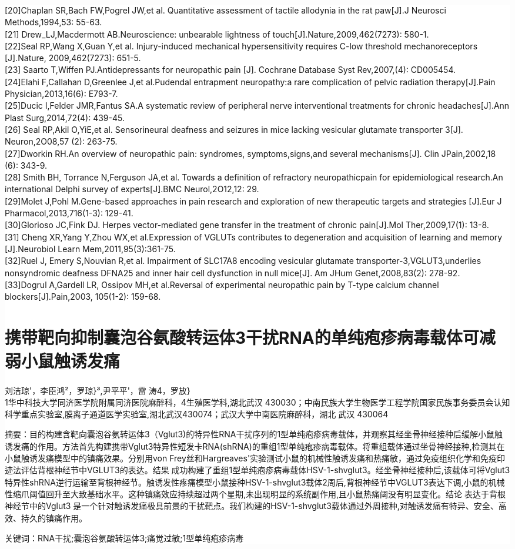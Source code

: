 [20]Chaplan SR,Bach FW,Pogrel JW,et al. Quantitative assessment of tactile allodynia in the rat paw[J].J Neurosci Methods,1994,53: 55-63.   
[21] Drew_LJ,Macdermott AB.Neuroscience: unbearable lightness of touch[J].Nature,2009,462(7273): 580-1.   
[22]Seal RP,Wang X,Guan Y,et al. Injury-induced mechanical hypersensitivity requires C-low threshold mechanoreceptors [J].Nature, 2009,462(7273): 651-5.   
[23] Saarto T,Wiffen PJ.Antidepressants for neuropathic pain [J]. Cochrane Database Syst Rev,2007,(4): CD005454.   
[24]Elahi F,Callahan D,Greenlee J,et al.Pudendal entrapment neuropathy:a rare complication of pelvic radiation therapy[J].Pain Physician,2013,16(6): E793-7.   
[25]Ducic I,Felder JMR,Fantus SA.A systematic review of peripheral nerve interventional treatments for chronic headaches[J].Ann Plast Surg,2014,72(4): 439-45.   
[26] Seal RP,Akil O,YiE,et al. Sensorineural deafness and seizures in mice lacking vesicular glutamate transporter 3[J]. Neuron,2O08,57 (2): 263-75.   
[27]Dworkin RH.An overview of neuropathic pain: syndromes, symptoms,signs,and several mechanisms[J]. Clin JPain,2002,18 (6): 343-9.   
[28] Smith BH, Torrance N,Ferguson JA,et al. Towards a definition of refractory neuropathicpain for epidemiological research.An international Delphi survey of experts[J].BMC Neurol,2O12,12: 29.   
[29]Molet J,Pohl M.Gene-based approaches in pain research and exploration of new therapeutic targets and strategies [J].Eur J Pharmacol,2013,716(1-3): 129-41.   
[30]Glorioso JC,Fink DJ. Herpes vector-mediated gene transfer in the treatment of chronic pain[J].Mol Ther,2009,17(1): 13-8.   
[31] Cheng XR,Yang Y,Zhou WX,et al.Expression of VGLUTs contributes to degeneration and acquisition of learning and memory [J].Neurobiol Learn Mem,2011,95(3):361-75.   
[32]Ruel J, Emery S,Nouvian R,et al. Impairment of SLC17A8 encoding vesicular glutamate transporter-3,VGLUT3,underlies nonsyndromic deafness DFNA25 and inner hair cell dysfunction in null mice[J]. Am JHum Genet,2008,83(2): 278-92.   
[33]Dogrul A,Gardell LR, Ossipov MH,et al.Reversal of experimental neuropathic pain by T-type calcium channel blockers[J].Pain,2003, 105(1-2): 159-68.

# 携带靶向抑制囊泡谷氨酸转运体3干扰RNA的单纯疱疹病毒载体可减弱小鼠触诱发痛

刘洁琼'，李臣鸿²，罗琼}³,尹平平'，雷 涛4，罗放}  
1华中科技大学同济医学院附属同济医院麻醉科，4生殖医学科,湖北武汉 430030；中南民族大学生物医学工程学院国家民族事务委员会认知科学重点实验室,膜离子通道医学实验室,湖北武汉430074；武汉大学中南医院麻醉科，湖北 武汉 430064

摘要：目的构建含靶向囊泡谷氨转运体3（Vglut3)的特异性RNA干扰序列的1型单纯疱疹病毒载体，并观察其经坐骨神经接种后缓解小鼠触诱发痛的作用。方法首先构建携带Vglut3特异性短发卡RNA(shRNA)的重组1型单纯疱疹病毒载体。将重组载体通过坐骨神经接种,检测其在小鼠触诱发痛模型中的镇痛效果。分别用von Frey丝和Hargreaves'实验测试小鼠的机械性触诱发痛和热痛敏，通过免疫组织化学和免疫印迹法评估背根神经节中VGLUT3的表达。结果 成功构建了重组1型单纯疱疹病毒载体HSV-1-shvglut3。经坐骨神经接种后,该载体可将Vglut3特异性shRNA逆行运输至背根神经节。触诱发性疼痛模型小鼠接种HSV-1-shvglut3载体2周后,背根神经节中VGLUT3表达下调,小鼠的机械性缩爪阈值回升至大致基础水平。这种镇痛效应持续超过两个星期,未出现明显的系统副作用,且小鼠热痛阈没有明显变化。结论 表达于背根神经节中的Vglut3 是一个针对触诱发痛极具前景的干扰靶点。我们构建的HSV-1-shvglut3载体通过外周接种,对触诱发痛有特异、安全、高效、持久的镇痛作用。

关键词：RNA干扰;囊泡谷氨酸转运体3;痛觉过敏;1型单纯疱疹病毒